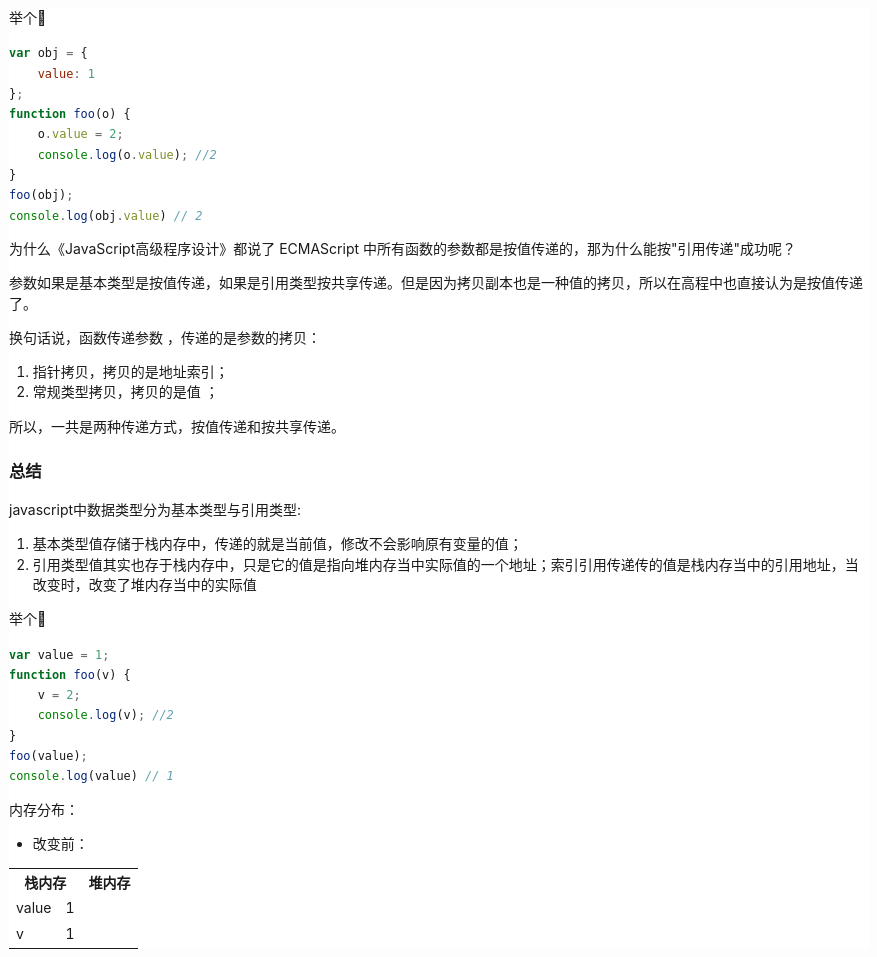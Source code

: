 举个:chestnut:

```js
var obj = {
    value: 1
};
function foo(o) {
    o.value = 2;
    console.log(o.value); //2
}
foo(obj);
console.log(obj.value) // 2
```

为什么《JavaScript高级程序设计》都说了 ECMAScript 中所有函数的参数都是按值传递的，那为什么能按"引用传递"成功呢？

参数如果是基本类型是按值传递，如果是引用类型按共享传递。但是因为拷贝副本也是⼀种值的拷贝，所以在高程中也直接认为是按值传递了。

换句话说，函数传递参数 ，传递的是参数的拷贝：

1. 指针拷贝，拷贝的是地址索引；
2. 常规类型拷贝，拷贝的是值 ；

所以，⼀共是两种传递方式，按值传递和按共享传递。

### 总结

javascript中数据类型分为基本类型与引用类型: 

1. 基本类型值存储于栈内存中，传递的就是当前值，修改不会影响原有变量的值；
2. 引用类型值其实也存于栈内存中，只是它的值是指向堆内存当中实际值的⼀个地址；索引引用传递传的值是栈内存当中的引用地址，当改变时，改变了堆内存当中的实际值

举个:chestnut:

```js
var value = 1;
function foo(v) {
    v = 2;
    console.log(v); //2
}
foo(value);
console.log(value) // 1
```

内存分布：

- 改变前：

<table>
  <tr>
    <th colspan='2'>栈内存</th>
    <th>堆内存</th>
  </tr>
  <tr>
    <td>value</td>
    <td>1</td>
    <td></td>
  </tr>
  <tr>
    <td>v</td>
    <td>1</td>
    <td></td>
  </tr>
</table>
